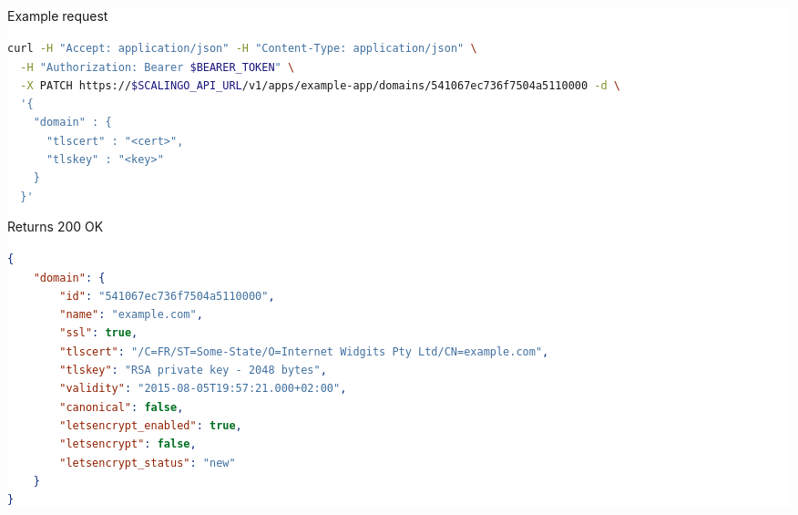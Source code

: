 Example request

```sh
curl -H "Accept: application/json" -H "Content-Type: application/json" \
  -H "Authorization: Bearer $BEARER_TOKEN" \
  -X PATCH https://$SCALINGO_API_URL/v1/apps/example-app/domains/541067ec736f7504a5110000 -d \
  '{
    "domain" : {
      "tlscert" : "<cert>",
      "tlskey" : "<key>"
    }
  }'
```

Returns 200 OK

```json
{
    "domain": {
        "id": "541067ec736f7504a5110000",
        "name": "example.com",
        "ssl": true,
        "tlscert": "/C=FR/ST=Some-State/O=Internet Widgits Pty Ltd/CN=example.com",
        "tlskey": "RSA private key - 2048 bytes",
        "validity": "2015-08-05T19:57:21.000+02:00",
        "canonical": false,
        "letsencrypt_enabled": true,
        "letsencrypt": false,
        "letsencrypt_status": "new"
    }
}
```
